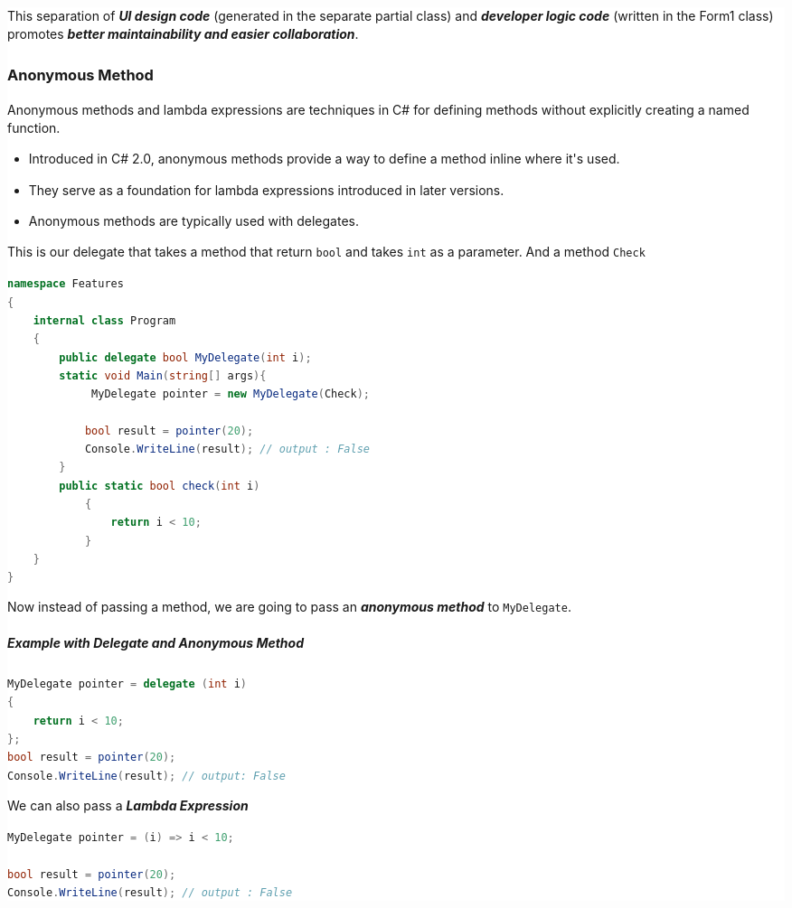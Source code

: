 This separation of **_UI design code_** (generated in the separate partial class) and **_developer logic code_** (written in the Form1 class) promotes **_better maintainability and easier collaboration_**.

### Anonymous Method

Anonymous methods and lambda expressions are techniques in C# for defining methods without explicitly creating a named function.

- Introduced in C# 2.0, anonymous methods provide a way to define a method inline where it's used.

- They serve as a foundation for lambda expressions introduced in later versions.

- Anonymous methods are typically used with delegates.

This is our delegate that takes a method that return <code>bool</code> and takes <code>int</code> as a parameter.
And a method <code>Check</code>

```C#
namespace Features
{
    internal class Program
    {
        public delegate bool MyDelegate(int i);
        static void Main(string[] args){
             MyDelegate pointer = new MyDelegate(Check);

            bool result = pointer(20);
            Console.WriteLine(result); // output : False
        }
        public static bool check(int i)
            {
                return i < 10;
            }
    }
}
```

Now instead of passing a method, we are going to pass an **_anonymous method_** to <code>MyDelegate</code>.

##### Example with Delegate and Anonymous Method

```C#
MyDelegate pointer = delegate (int i)
{
    return i < 10;
};
bool result = pointer(20);
Console.WriteLine(result); // output: False
```

We can also pass a **_Lambda Expression_**

```C#
MyDelegate pointer = (i) => i < 10;

bool result = pointer(20);
Console.WriteLine(result); // output : False

```
